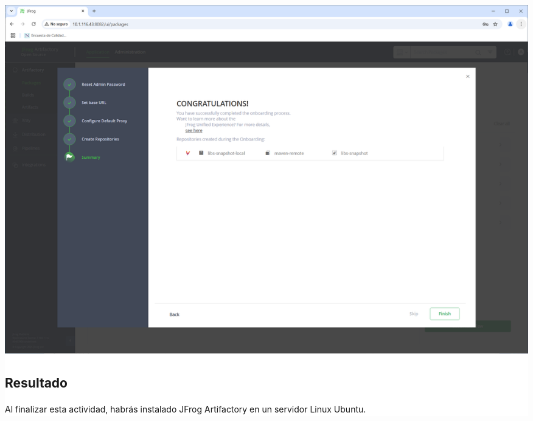 ![Artifactory - Configuración Inicial - Repositorios Locales.](mm/07-01_05_Artifactory_WelcomeOSS-Repositories-OK.png)

## Resultado

Al finalizar esta actividad, habrás instalado JFrog Artifactory en un servidor Linux Ubuntu.
